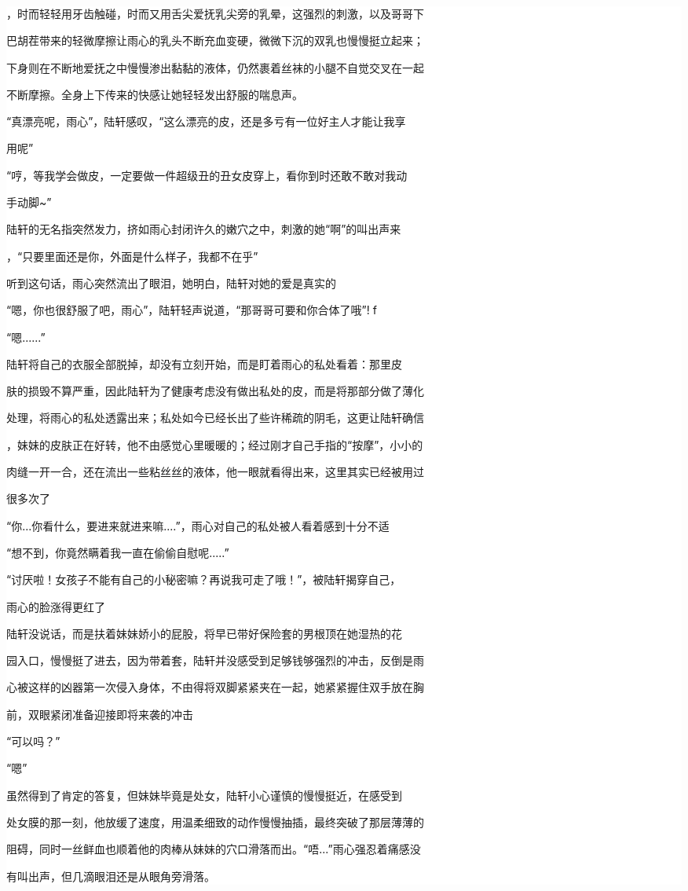 ，时而轻轻用牙齿触碰，时而又用舌尖爱抚乳尖旁的乳晕，这强烈的刺激，以及哥哥下

巴胡茬带来的轻微摩擦让雨心的乳头不断充血变硬，微微下沉的双乳也慢慢挺立起来；

下身则在不断地爱抚之中慢慢渗出黏黏的液体，仍然裹着丝袜的小腿不自觉交叉在一起

不断摩擦。全身上下传来的快感让她轻轻发出舒服的喘息声。

“真漂亮呢，雨心”，陆轩感叹，“这么漂亮的皮，还是多亏有一位好主人才能让我享

用呢”

“哼，等我学会做皮，一定要做一件超级丑的丑女皮穿上，看你到时还敢不敢对我动

手动脚~”

陆轩的无名指突然发力，挤如雨心封闭许久的嫩穴之中，刺激的她“啊”的叫出声来

，“只要里面还是你，外面是什么样子，我都不在乎”

听到这句话，雨心突然流出了眼泪，她明白，陆轩对她的爱是真实的

“嗯，你也很舒服了吧，雨心”，陆轩轻声说道，“那哥哥可要和你合体了哦”! f

“嗯......”

陆轩将自己的衣服全部脱掉，却没有立刻开始，而是盯着雨心的私处看着：那里皮

肤的损毁不算严重，因此陆轩为了健康考虑没有做出私处的皮，而是将那部分做了薄化

处理，将雨心的私处透露出来；私处如今已经长出了些许稀疏的阴毛，这更让陆轩确信

，妹妹的皮肤正在好转，他不由感觉心里暖暖的；经过刚才自己手指的“按摩”，小小的

肉缝一开一合，还在流出一些粘丝丝的液体，他一眼就看得出来，这里其实已经被用过

很多次了

“你...你看什么，要进来就进来嘛....”，雨心对自己的私处被人看着感到十分不适

“想不到，你竟然瞒着我一直在偷偷自慰呢.....”

“讨厌啦！女孩子不能有自己的小秘密嘛？再说我可走了哦！”，被陆轩揭穿自己，

雨心的脸涨得更红了

陆轩没说话，而是扶着妹妹娇小的屁股，将早已带好保险套的男根顶在她湿热的花

园入口，慢慢挺了进去，因为带着套，陆轩并没感受到足够钱够强烈的冲击，反倒是雨

心被这样的凶器第一次侵入身体，不由得将双脚紧紧夹在一起，她紧紧握住双手放在胸

前，双眼紧闭准备迎接即将来袭的冲击

“可以吗？”

“嗯”

虽然得到了肯定的答复，但妹妹毕竟是处女，陆轩小心谨慎的慢慢挺近，在感受到

处女膜的那一刻，他放缓了速度，用温柔细致的动作慢慢抽插，最终突破了那层薄薄的

阻碍，同时一丝鲜血也顺着他的肉棒从妹妹的穴口滑落而出。“唔...”雨心强忍着痛感没

有叫出声，但几滴眼泪还是从眼角旁滑落。

